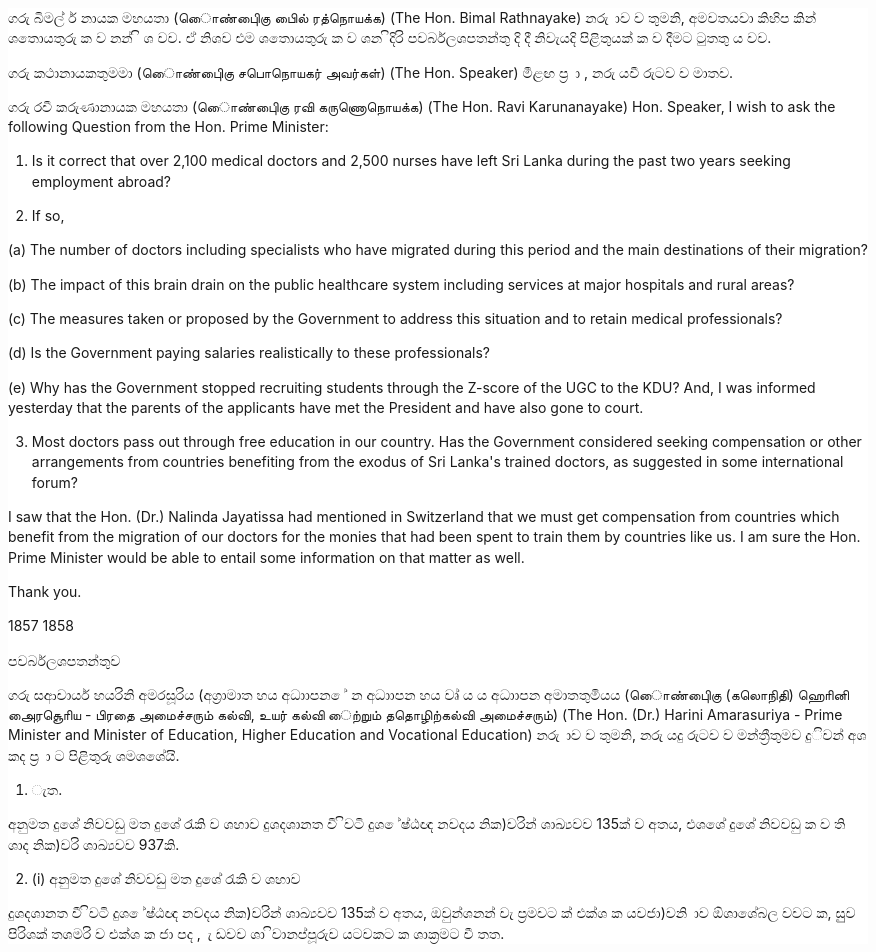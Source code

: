 ගරු බිමල් ර් නායක මහයතා (ைொண்புைிகு பிைல் ரத்நொயக்க) (The Hon. Bimal Rathnayake) නරු ාව ව තුමනි, අමවතයවා කිහිප කින් ශතොයතුරු ක ව නන් ි ශ වව. ඒ නිශව එම ශතොයතුරු ක ව ශන ිදිරි පවර්බලශපතන්තු දි දී නිවැයදි පිළිතුයක් ක ව දීමට ටුතතු ය වව.

ගරු කථානායකතුමමා (ைொண்புைிகு சபொநொயகர் அவர்கள்) (The Hon. Speaker) මීළඟ ප්‍ර ා , නරු යවී රුටව ව මාතව.

ගරු රවී කරුණානායක මහයතා (ைொண்புைிகு ரவி கருணொநொயக்க) (The Hon. Ravi Karunanayake) Hon. Speaker, I wish to ask the following Question from the Hon. Prime Minister:

1. Is it correct that over 2,100 medical doctors and 2,500 nurses have left Sri Lanka during the past two years seeking employment abroad?

2. If so,

(a) The number of doctors including specialists who have migrated during this period and the main destinations of their migration?

(b) The impact of this brain drain on the public healthcare system including services at major hospitals and rural areas?

(c) The measures taken or proposed by the Government to address this situation and to retain medical professionals?

(d) Is the Government paying salaries realistically to these professionals?

(e) Why has the Government stopped recruiting students through the Z-score of the UGC to the KDU? And, I was informed yesterday that the parents of the applicants have met the President and have also gone to court.

3. Most doctors pass out through free education in our country. Has the Government considered seeking compensation or other arrangements from countries benefiting from the exodus of Sri Lanka's trained doctors, as suggested in some international forum?

I saw that the Hon. (Dr.) Nalinda Jayatissa had mentioned in Switzerland that we must get compensation from countries which benefit from the migration of our doctors for the monies that had been spent to train them by countries like us. I am sure the Hon. Prime Minister would be able to entail some information on that matter as well.

Thank you.

1857 1858

පවර්බලශපතන්තුව

ගරු සආචාර්ය හයරිනි අමරසූරිය (අග්‍රාමාත‍ හය අධා‍ාපන ේ න අධා‍ාපන හය වෘ් ය ය අධා‍ාපන අමාත‍තුමියය (ைொண்புைிகு (கலொநிதி) ஹொினி அைரசூொிய - பிரதை அமைச்சரும் கல்வி, உயர் கல்வி ைற்றும் ததொழிற்கல்வி அமைச்சரும்) (The Hon. (Dr.) Harini Amarasuriya - Prime Minister and Minister of Education, Higher Education and Vocational Education) නරු ාව ව තුමනි, නරු යදු රුටව ව මන්ත්‍රීතුමව දුිවන් අශ කද ප්‍ර ා ට පිළිතුරු ශමශශේයි.

1. ැත.

අනුමත දුශේ නිවවඩු මත දුශේ රැකි ව ශහාව දුශදශානත වී ිවටි දුශ ේෂ්ඨඥ නවදය නික)වරින් ශාඛ්‍යවව 135ක් ව අතය, එශශේ දුශේ නිවවඩු ක ව ති ශාද නික)වරි ශාඛ්‍යවව 937කි.

2. (i) අනුමත දුශේ නිවවඩු මත දුශේ රැකි ව ශහාව

දුශදශානත වී ිවටි දුශ ේෂ්ඨඥ නවදය නික)වරින් ශාඛ්‍යවව 135ක් ව අතය, ඔවුන්ශනන් වැ ප්‍රමවට ක් එක්ශ ක යවජා)වනි ාව ඕශාශේබල වවට ක, සුුව පිරිශක් තශමරි ව එක්ශ ක ජා පද , ැ ඩවව ශා ිවානප්පූරුව යටවකට ක ශාක්‍රමට වී තත.
